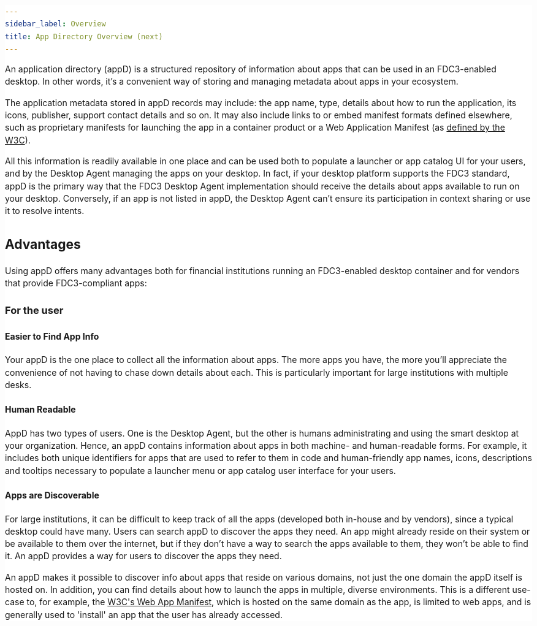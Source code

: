 ```yaml
---
sidebar_label: Overview
title: App Directory Overview (next)
---
```


An application directory (appD) is a structured repository of information about apps that can be used in an FDC3-enabled desktop. In other words, it’s a convenient way of storing and managing metadata about apps in your ecosystem.

The application metadata stored in appD records may include: the app name, type, details about how to run the application, its icons, publisher, support contact details and so on. It may also include links to or embed manifest formats defined elsewhere, such as proprietary manifests for launching the app in a container product or a Web Application Manifest (as [defined by the W3C](https://www.w3.org/TR/appmanifest/)).

All this information is readily available in one place and can be used both to populate a launcher or app catalog UI for your users, and by the Desktop Agent managing the apps on your desktop. In fact, if your desktop platform supports the FDC3 standard, appD is the primary way that the FDC3 Desktop Agent implementation should receive the details about apps available to run on your desktop. Conversely, if an app is not listed in appD, the Desktop Agent can’t ensure its participation in context sharing or use it to resolve intents.

## Advantages

Using appD offers many advantages both for financial institutions running an FDC3-enabled desktop container and for vendors that provide FDC3-compliant apps:

### For the user

#### Easier to Find App Info

Your appD is the one place to collect all the information about apps. The more apps you have, the more you’ll appreciate the convenience of not having to chase down details about each. This is particularly important for large institutions with multiple desks.

#### Human Readable

AppD has two types of users. One is the Desktop Agent, but the other is humans administrating and using the smart desktop at your organization. Hence, an appD contains information about apps in both machine- and human-readable forms. For example, it includes both unique identifiers for apps that are used to refer to them in code and human-friendly app names, icons, descriptions and tooltips necessary to populate a launcher menu or app catalog user interface for your users.

#### Apps are Discoverable

For large institutions, it can be difficult to keep track of all the apps (developed both in-house and by vendors), since a typical desktop could have many. Users can search appD to discover the apps they need. An app might already reside on their system or be available to them over the internet, but if they don’t have a way to search the apps available to them, they won’t be able to find it. An appD provides a way for users to discover the apps they need.

An appD makes it possible to discover info about apps that reside on various domains, not just the one domain the appD itself is hosted on. In addition, you can find details about how to launch the apps in multiple, diverse environments. This is a different use-case to, for example, the [W3C's Web App Manifest](https://www.w3.org/TR/appmanifest/), which is hosted on the same domain as the app, is limited to web apps, and is generally used to 'install' an app that the user has already accessed.
